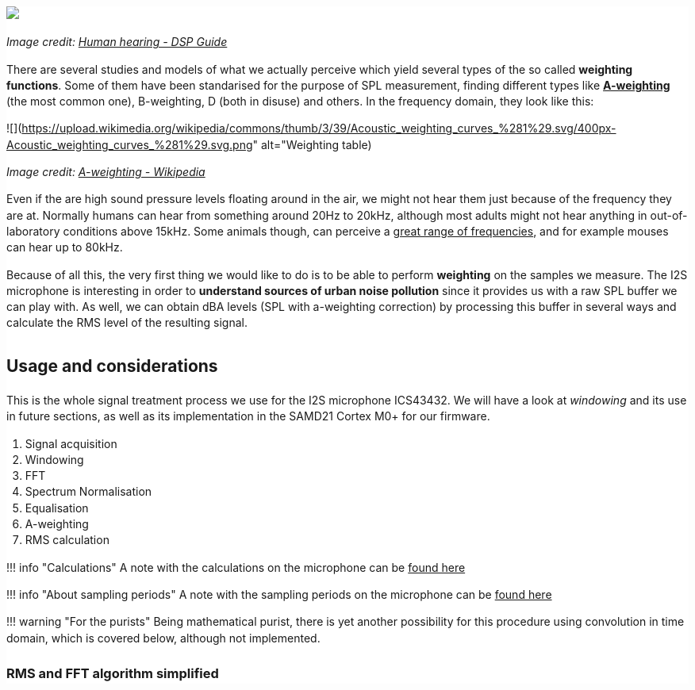 ![](http://www.dspguide.com/graphics/F_22_1.gif)

_Image credit: [Human hearing - DSP Guide](http://www.dspguide.com/ch22/1.htm)_

There are several studies and models of what we actually perceive which yield several types of the so called **weighting functions**. Some of them have been standarised for the purpose of SPL measurement, finding different types like **[A-weighting](https://en.wikipedia.org/wiki/A-weighting#Deficiencies_of_A-weighting)** (the most common one), B-weighting, D (both in disuse) and others. In the frequency domain, they look like this:

![](https://upload.wikimedia.org/wikipedia/commons/thumb/3/39/Acoustic_weighting_curves_%281%29.svg/400px-Acoustic_weighting_curves_%281%29.svg.png" alt="Weighting table)

_Image credit: [A-weighting - Wikipedia](https://en.wikipedia.org/wiki/A-weighting#Deficiencies_of_A-weighting)_

Even if the are high sound pressure levels floating around in the air, we might not hear them just because of the frequency they are at. Normally humans can hear from something around 20Hz to 20kHz, although most adults might not hear anything in out-of-laboratory conditions above 15kHz. Some animals though, can perceive a [great range of frequencies](https://upload.wikimedia.org/wikipedia/commons/thumb/5/5d/Animal_hearing_frequency_range.svg/512px-Animal_hearing_frequency_range.svg.png), and for example mouses can hear up to 80kHz.

Because of all this, the very first thing we would like to do is to be able to perform **weighting** on the samples we measure. The I2S microphone is interesting in order to **understand sources of urban noise pollution** since it provides us with a raw SPL buffer we can play with. As well, we can obtain dBA levels (SPL with a-weighting correction) by processing this buffer in several ways and calculate the RMS level of the resulting signal.

## Usage and considerations

This is the whole signal treatment process we use for the I2S microphone ICS43432. We will have a look at _windowing_ and its use in future sections, as well as its implementation in the SAMD21 Cortex M0+ for our firmware.

1. Signal acquisition
2. Windowing
3. FFT
4. Spectrum Normalisation
5. Equalisation
6. A-weighting
7. RMS calculation

!!! info "Calculations"
    A note with the calculations on the microphone can be [found here](/assets/notes/noise-dsp.pdf)

!!! info "About sampling periods"
    A note with the sampling periods on the microphone can be [found here](/assets/notes/noise-sampling.pdf)

!!! warning "For the purists"
    Being mathematical purist, there is yet another possibility for this procedure using convolution in time domain, which is covered below, although not implemented.

### RMS and FFT algorithm simplified

